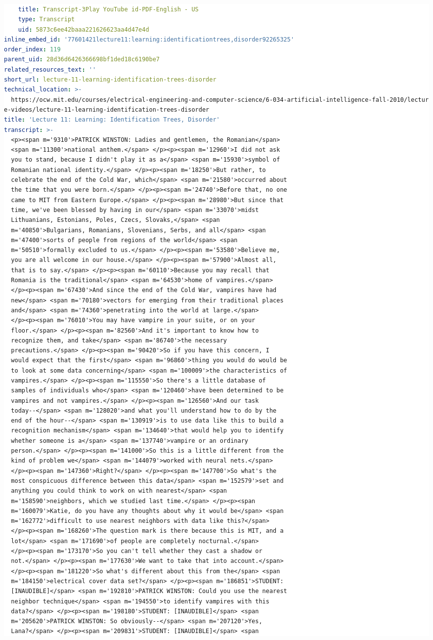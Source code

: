 ```yaml
    title: Transcript-3Play YouTube id-PDF-English - US
    type: Transcript
    uid: 5873c6ee42baaa221626623aa4d47e4d
inline_embed_id: '77601421lecture11:learning:identificationtrees,disorder92265325'
order_index: 119
parent_uid: 28d36d6426366698bf1ded18c6190be7
related_resources_text: ''
short_url: lecture-11-learning-identification-trees-disorder
technical_location: >-
  https://ocw.mit.edu/courses/electrical-engineering-and-computer-science/6-034-artificial-intelligence-fall-2010/lecture-videos/lecture-11-learning-identification-trees-disorder
title: 'Lecture 11: Learning: Identification Trees, Disorder'
transcript: >-
  <p><span m='9310'>PATRICK WINSTON: Ladies and gentlemen, the Romanian</span>
  <span m='11300'>national anthem.</span> </p><p><span m='12960'>I did not ask
  you to stand, because I didn't play it as a</span> <span m='15930'>symbol of
  Romanian national identity.</span> </p><p><span m='18250'>But rather, to
  celebrate the end of the Cold War, which</span> <span m='21580'>occurred about
  the time that you were born.</span> </p><p><span m='24740'>Before that, no one
  came to MIT from Eastern Europe.</span> </p><p><span m='28980'>But since that
  time, we've been blessed by having in our</span> <span m='33070'>midst
  Lithuanians, Estonians, Poles, Czecs, Slovaks,</span> <span
  m='40850'>Bulgarians, Romanians, Slovenians, Serbs, and all</span> <span
  m='47400'>sorts of people from regions of the world</span> <span
  m='50510'>formally excluded to us.</span> </p><p><span m='53580'>Believe me,
  you are all welcome in our house.</span> </p><p><span m='57900'>Almost all,
  that is to say.</span> </p><p><span m='60110'>Because you may recall that
  Romania is the traditional</span> <span m='64530'>home of vampires.</span>
  </p><p><span m='67430'>And since the end of the Cold War, vampires have had
  new</span> <span m='70180'>vectors for emerging from their traditional places
  and</span> <span m='74360'>penetrating into the world at large.</span>
  </p><p><span m='76010'>You may have vampire in your suite, or on your
  floor.</span> </p><p><span m='82560'>And it's important to know how to
  recognize them, and take</span> <span m='86740'>the necessary
  precautions.</span> </p><p><span m='90420'>So if you have this concern, I
  would expect that the first</span> <span m='96860'>thing you would do would be
  to look at some data concerning</span> <span m='100009'>the characteristics of
  vampires.</span> </p><p><span m='115550'>So there's a little database of
  samples of individuals who</span> <span m='120460'>have been determined to be
  vampires and not vampires.</span> </p><p><span m='126560'>And our task
  today--</span> <span m='128020'>and what you'll understand how to do by the
  end of the hour--</span> <span m='130919'>is to use data like this to build a
  recognition mechanism</span> <span m='134640'>that would help you to identify
  whether someone is a</span> <span m='137740'>vampire or an ordinary
  person.</span> </p><p><span m='141000'>So this is a little different from the
  kind of problem we</span> <span m='144079'>worked with neural nets.</span>
  </p><p><span m='147360'>Right?</span> </p><p><span m='147700'>So what's the
  most conspicuous difference between this data</span> <span m='152579'>set and
  anything you could think to work on with nearest</span> <span
  m='158590'>neighbors, which we studied last time.</span> </p><p><span
  m='160079'>Katie, do you have any thoughts about why it would be</span> <span
  m='162772'>difficult to use nearest neighbors with data like this?</span>
  </p><p><span m='168260'>The question mark is there because this is MIT, and a
  lot</span> <span m='171690'>of people are completely nocturnal.</span>
  </p><p><span m='173170'>So you can't tell whether they cast a shadow or
  not.</span> </p><p><span m='177630'>We want to take that into account.</span>
  </p><p><span m='181220'>So what's different about this from the</span> <span
  m='184150'>electrical cover data set?</span> </p><p><span m='186851'>STUDENT:
  [INAUDIBLE]</span> <span m='192810'>PATRICK WINSTON: Could you use the nearest
  neighbor technique</span> <span m='194550'>to identify vampires with this
  data?</span> </p><p><span m='198180'>STUDENT: [INAUDIBLE]</span> <span
  m='205620'>PATRICK WINSTON: So obviously--</span> <span m='207120'>Yes,
  Lana?</span> </p><p><span m='209831'>STUDENT: [INAUDIBLE]</span> <span
```
